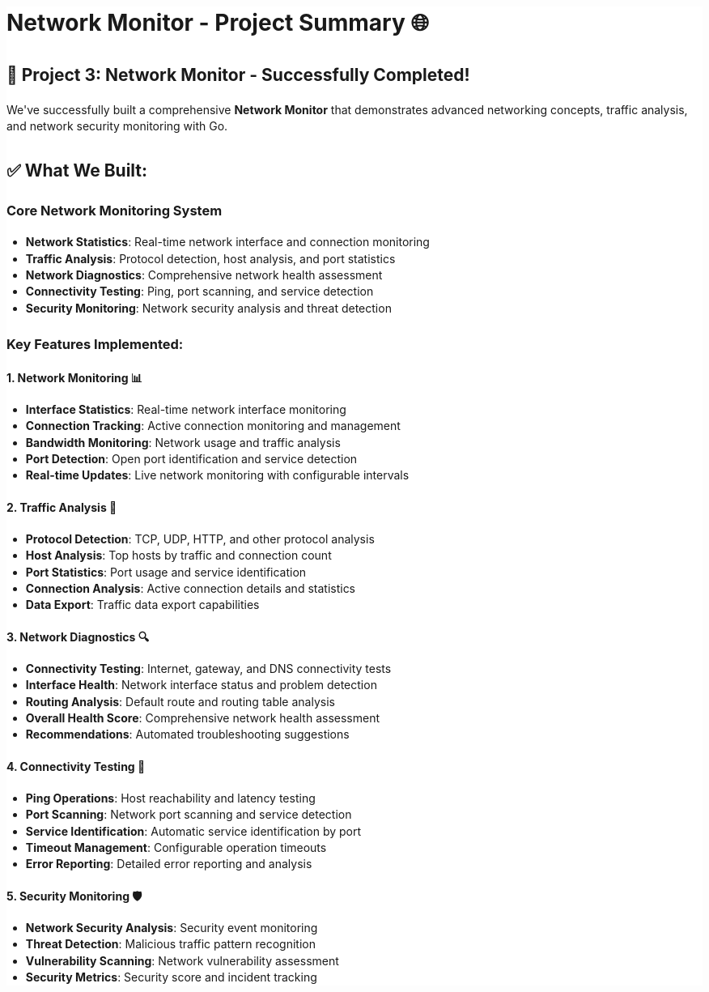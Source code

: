 # Network Monitor - Project Summary 🌐

## 🎉 **Project 3: Network Monitor - Successfully Completed!**

We've successfully built a comprehensive **Network Monitor** that demonstrates advanced networking concepts, traffic analysis, and network security monitoring with Go.

## ✅ **What We Built:**

### **Core Network Monitoring System**
- **Network Statistics**: Real-time network interface and connection monitoring
- **Traffic Analysis**: Protocol detection, host analysis, and port statistics
- **Network Diagnostics**: Comprehensive network health assessment
- **Connectivity Testing**: Ping, port scanning, and service detection
- **Security Monitoring**: Network security analysis and threat detection

### **Key Features Implemented:**

#### **1. Network Monitoring** 📊
- **Interface Statistics**: Real-time network interface monitoring
- **Connection Tracking**: Active connection monitoring and management
- **Bandwidth Monitoring**: Network usage and traffic analysis
- **Port Detection**: Open port identification and service detection
- **Real-time Updates**: Live network monitoring with configurable intervals

#### **2. Traffic Analysis** 🚦
- **Protocol Detection**: TCP, UDP, HTTP, and other protocol analysis
- **Host Analysis**: Top hosts by traffic and connection count
- **Port Statistics**: Port usage and service identification
- **Connection Analysis**: Active connection details and statistics
- **Data Export**: Traffic data export capabilities

#### **3. Network Diagnostics** 🔍
- **Connectivity Testing**: Internet, gateway, and DNS connectivity tests
- **Interface Health**: Network interface status and problem detection
- **Routing Analysis**: Default route and routing table analysis
- **Overall Health Score**: Comprehensive network health assessment
- **Recommendations**: Automated troubleshooting suggestions

#### **4. Connectivity Testing** 🏓
- **Ping Operations**: Host reachability and latency testing
- **Port Scanning**: Network port scanning and service detection
- **Service Identification**: Automatic service identification by port
- **Timeout Management**: Configurable operation timeouts
- **Error Reporting**: Detailed error reporting and analysis

#### **5. Security Monitoring** 🛡️
- **Network Security Analysis**: Security event monitoring
- **Threat Detection**: Malicious traffic pattern recognition
- **Vulnerability Scanning**: Network vulnerability assessment
- **Security Metrics**: Security score and incident tracking
